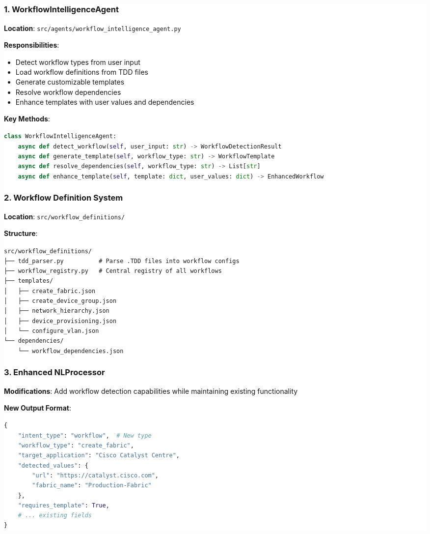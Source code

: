 ### 1. WorkflowIntelligenceAgent

**Location**: `src/agents/workflow_intelligence_agent.py`

**Responsibilities**:
- Detect workflow types from user input
- Load workflow definitions from TDD files
- Generate customizable templates
- Resolve workflow dependencies
- Enhance templates with user values and dependencies

**Key Methods**:
```python
class WorkflowIntelligenceAgent:
    async def detect_workflow(self, user_input: str) -> WorkflowDetectionResult
    async def generate_template(self, workflow_type: str) -> WorkflowTemplate
    async def resolve_dependencies(self, workflow_type: str) -> List[str]
    async def enhance_template(self, template: dict, user_values: dict) -> EnhancedWorkflow
```

### 2. Workflow Definition System

**Location**: `src/workflow_definitions/`

**Structure**:
```
src/workflow_definitions/
├── tdd_parser.py          # Parse .TDD files into workflow configs
├── workflow_registry.py   # Central registry of all workflows
├── templates/
│   ├── create_fabric.json
│   ├── create_device_group.json
│   ├── network_hierarchy.json
│   ├── device_provisioning.json
│   └── configure_vlan.json
└── dependencies/
    └── workflow_dependencies.json
```

### 3. Enhanced NLProcessor

**Modifications**: Add workflow detection capabilities while maintaining existing functionality

**New Output Format**:
```python
{
    "intent_type": "workflow",  # New type
    "workflow_type": "create_fabric",
    "target_application": "Cisco Catalyst Centre",
    "detected_values": {
        "url": "https://catalyst.cisco.com",
        "fabric_name": "Production-Fabric"
    },
    "requires_template": True,
    # ... existing fields
}
```
